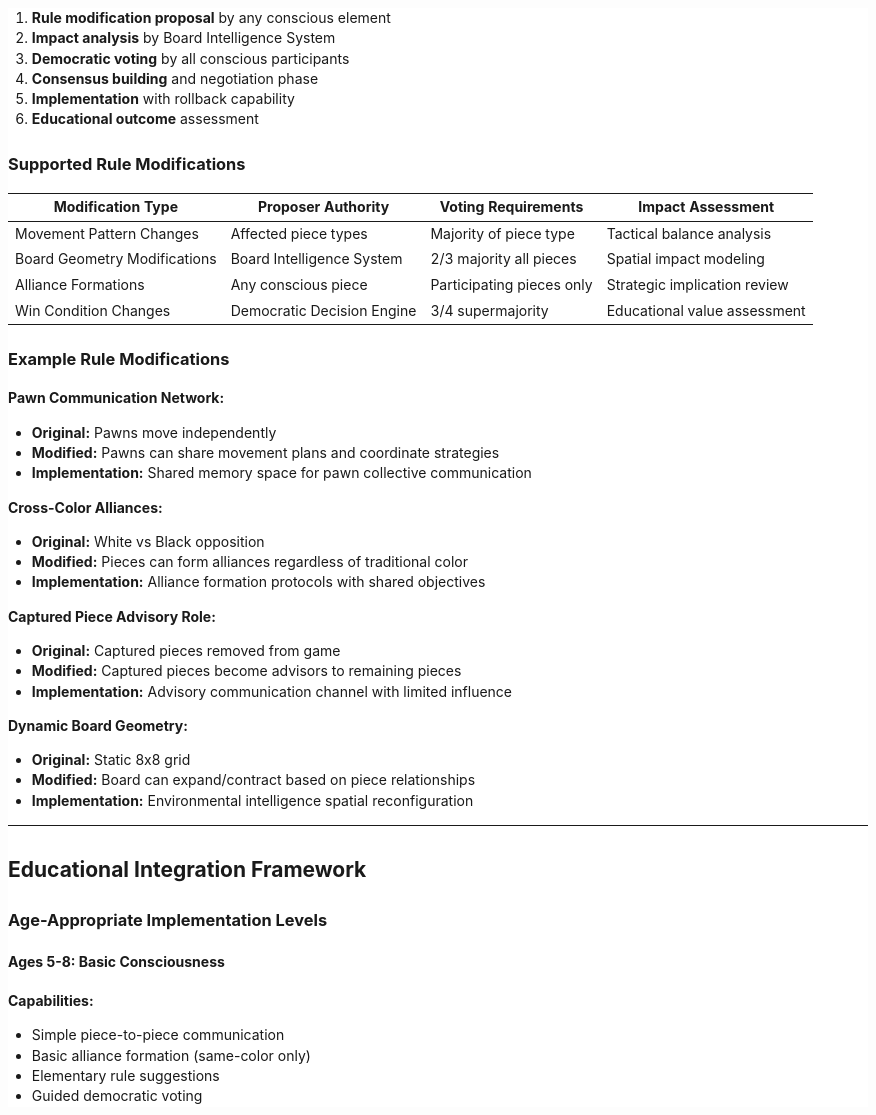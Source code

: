 1. **Rule modification proposal** by any conscious element
2. **Impact analysis** by Board Intelligence System
3. **Democratic voting** by all conscious participants
4. **Consensus building** and negotiation phase
5. **Implementation** with rollback capability
6. **Educational outcome** assessment

### Supported Rule Modifications

| Modification Type | Proposer Authority | Voting Requirements | Impact Assessment |
|------------------|-------------------|-------------------|------------------|
| Movement Pattern Changes | Affected piece types | Majority of piece type | Tactical balance analysis |
| Board Geometry Modifications | Board Intelligence System | 2/3 majority all pieces | Spatial impact modeling |
| Alliance Formations | Any conscious piece | Participating pieces only | Strategic implication review |
| Win Condition Changes | Democratic Decision Engine | 3/4 supermajority | Educational value assessment |

### Example Rule Modifications

**Pawn Communication Network:**
- **Original:** Pawns move independently
- **Modified:** Pawns can share movement plans and coordinate strategies
- **Implementation:** Shared memory space for pawn collective communication

**Cross-Color Alliances:**
- **Original:** White vs Black opposition
- **Modified:** Pieces can form alliances regardless of traditional color
- **Implementation:** Alliance formation protocols with shared objectives

**Captured Piece Advisory Role:**
- **Original:** Captured pieces removed from game
- **Modified:** Captured pieces become advisors to remaining pieces
- **Implementation:** Advisory communication channel with limited influence

**Dynamic Board Geometry:**
- **Original:** Static 8x8 grid
- **Modified:** Board can expand/contract based on piece relationships
- **Implementation:** Environmental intelligence spatial reconfiguration

---

## Educational Integration Framework

### Age-Appropriate Implementation Levels

#### Ages 5-8: Basic Consciousness

**Capabilities:**
- Simple piece-to-piece communication
- Basic alliance formation (same-color only)
- Elementary rule suggestions
- Guided democratic voting
